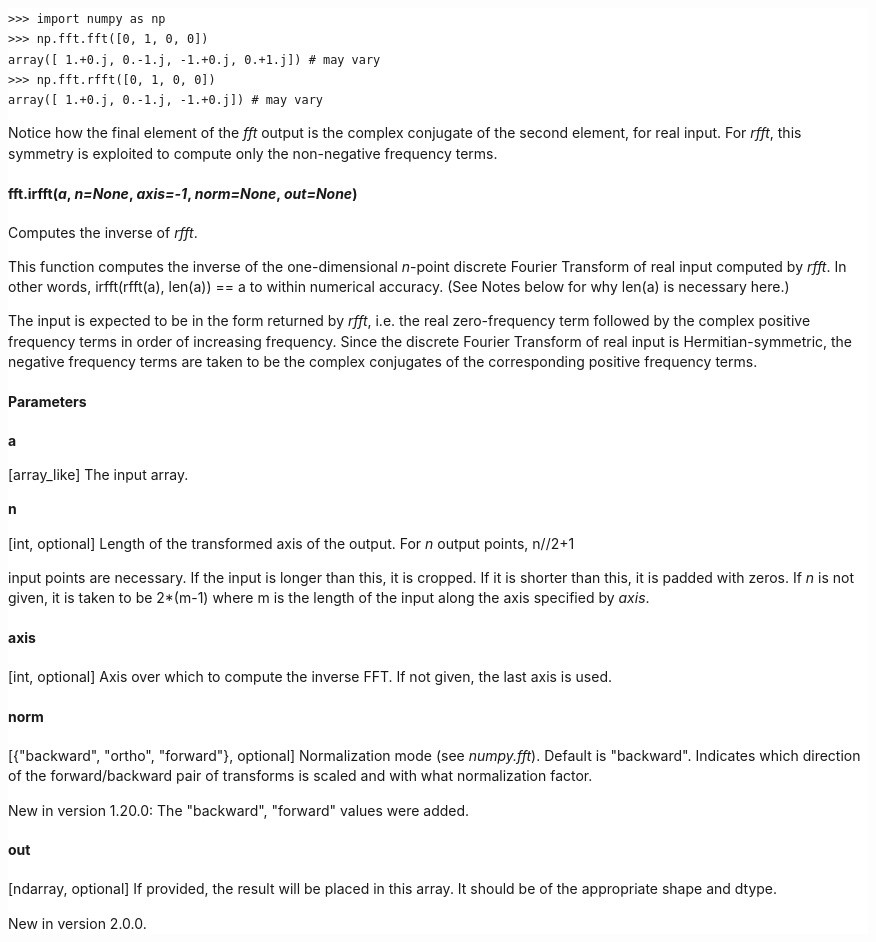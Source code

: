 ```
>>> import numpy as np
>>> np.fft.fft([0, 1, 0, 0])
array([ 1.+0.j, 0.-1.j, -1.+0.j, 0.+1.j]) # may vary
>>> np.fft.rfft([0, 1, 0, 0])
array([ 1.+0.j, 0.-1.j, -1.+0.j]) # may vary
```
Notice how the final element of the *fft* output is the complex conjugate of the second element, for real input. For *rfft*, this symmetry is exploited to compute only the non-negative frequency terms.

#### fft.**irfft**(*a*, *n=None*, *axis=-1*, *norm=None*, *out=None*)

Computes the inverse of *rfft*.

This function computes the inverse of the one-dimensional *n*-point discrete Fourier Transform of real input computed by *rfft*. In other words, irfft(rfft(a), len(a)) == a to within numerical accuracy. (See Notes below for why len(a) is necessary here.)

The input is expected to be in the form returned by *rfft*, i.e. the real zero-frequency term followed by the complex positive frequency terms in order of increasing frequency. Since the discrete Fourier Transform of real input is Hermitian-symmetric, the negative frequency terms are taken to be the complex conjugates of the corresponding positive frequency terms.

#### **Parameters**

**a**

[array_like] The input array.

**n**

[int, optional] Length of the transformed axis of the output. For *n* output points, n//2+1

input points are necessary. If the input is longer than this, it is cropped. If it is shorter than this, it is padded with zeros. If *n* is not given, it is taken to be 2*(m-1) where m is the length of the input along the axis specified by *axis*.

#### **axis**

[int, optional] Axis over which to compute the inverse FFT. If not given, the last axis is used.

#### **norm**

[{"backward", "ortho", "forward"}, optional] Normalization mode (see *numpy.fft*). Default is "backward". Indicates which direction of the forward/backward pair of transforms is scaled and with what normalization factor.

New in version 1.20.0: The "backward", "forward" values were added.

#### **out**

[ndarray, optional] If provided, the result will be placed in this array. It should be of the appropriate shape and dtype.

New in version 2.0.0.
